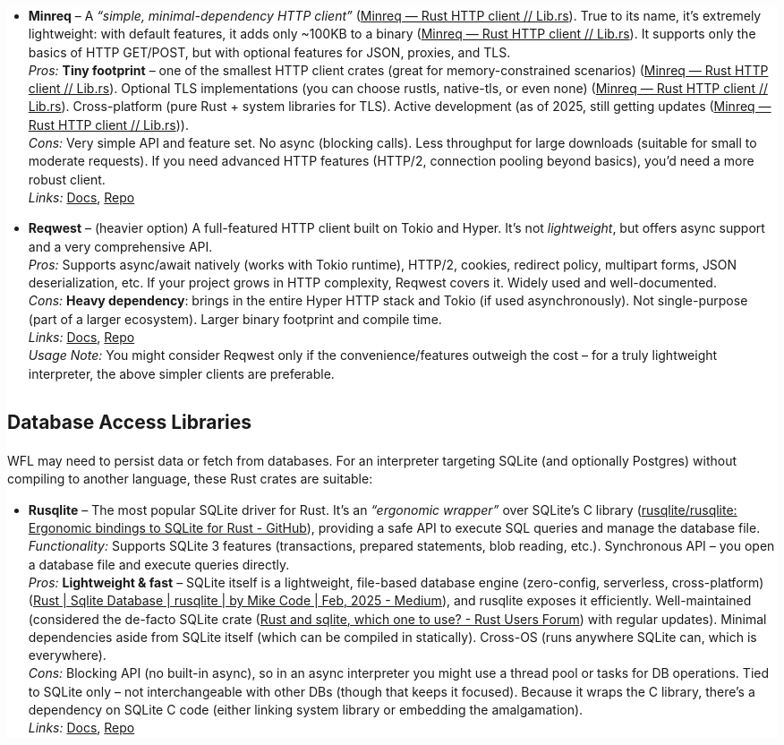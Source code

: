 - **Minreq** – A *“simple, minimal-dependency HTTP client”* ([Minreq — Rust HTTP client // Lib.rs](https://lib.rs/crates/minreq#:~:text=Simple%2C%20minimal,rustls)). True to its name, it’s extremely lightweight: with default features, it adds only ~100KB to a binary ([Minreq — Rust HTTP client // Lib.rs](https://lib.rs/crates/minreq#:~:text=Without%20any%20optional%20features%2C%20my,everything%20is%20statically%20linked)). It supports only the basics of HTTP GET/POST, but with optional features for JSON, proxies, and TLS.  
  *Pros:* **Tiny footprint** – one of the smallest HTTP client crates (great for memory-constrained scenarios) ([Minreq — Rust HTTP client // Lib.rs](https://lib.rs/crates/minreq#:~:text=Without%20any%20optional%20features%2C%20my,everything%20is%20statically%20linked)). Optional TLS implementations (you can choose rustls, native-tls, or even none) ([Minreq — Rust HTTP client // Lib.rs](https://lib.rs/crates/minreq#:~:text=Simple%2C%20minimal,rustls)). Cross-platform (pure Rust + system libraries for TLS). Active development (as of 2025, still getting updates ([Minreq — Rust HTTP client // Lib.rs](https://lib.rs/crates/minreq#:~:text=41%20stable%20releases))).  
  *Cons:* Very simple API and feature set. No async (blocking calls). Less throughput for large downloads (suitable for small to moderate requests). If you need advanced HTTP features (HTTP/2, connection pooling beyond basics), you’d need a more robust client.  
  *Links:* [Docs](https://docs.rs/minreq), [Repo](https://github.com/neonmoe/minreq)

- **Reqwest** – (heavier option) A full-featured HTTP client built on Tokio and Hyper. It’s not *lightweight*, but offers async support and a very comprehensive API.  
  *Pros:* Supports async/await natively (works with Tokio runtime), HTTP/2, cookies, redirect policy, multipart forms, JSON deserialization, etc. If your project grows in HTTP complexity, Reqwest covers it. Widely used and well-documented.  
  *Cons:* **Heavy dependency**: brings in the entire Hyper HTTP stack and Tokio (if used asynchronously). Not single-purpose (part of a larger ecosystem). Larger binary footprint and compile time.  
  *Links:* [Docs](https://docs.rs/reqwest), [Repo](https://github.com/seanmonstar/reqwest)  
  *Usage Note:* You might consider Reqwest only if the convenience/features outweigh the cost – for a truly lightweight interpreter, the above simpler clients are preferable.

## Database Access Libraries

WFL may need to persist data or fetch from databases. For an interpreter targeting SQLite (and optionally Postgres) without compiling to another language, these Rust crates are suitable:

- **Rusqlite** – The most popular SQLite driver for Rust. It’s an *“ergonomic wrapper”* over SQLite’s C library ([rusqlite/rusqlite: Ergonomic bindings to SQLite for Rust - GitHub](https://github.com/rusqlite/rusqlite#:~:text=rusqlite%2Frusqlite%3A%20Ergonomic%20bindings%20to%20SQLite,postgres)), providing a safe API to execute SQL queries and manage the database file.  
  *Functionality:* Supports SQLite 3 features (transactions, prepared statements, blob reading, etc.). Synchronous API – you open a database file and execute queries directly.  
  *Pros:* **Lightweight & fast** – SQLite itself is a lightweight, file-based database engine (zero-config, serverless, cross-platform) ([Rust | Sqlite Database | rusqlite | by Mike Code | Feb, 2025 - Medium](https://medium.com/@mikecode/rust-sqlite-database-rusqlite-162bad63fb5d#:~:text=Rust%20,Platform%20database%20engine)), and rusqlite exposes it efficiently. Well-maintained (considered the de-facto SQLite crate ([Rust and sqlite, which one to use? - Rust Users Forum](https://users.rust-lang.org/t/rust-and-sqlite-which-one-to-use/90780#:~:text=Rust%20and%20sqlite%2C%20which%20one,maintained%20SQLite%20wrapper%20in%20Rust)) with regular updates). Minimal dependencies aside from SQLite itself (which can be compiled in statically). Cross-OS (runs anywhere SQLite can, which is everywhere).  
  *Cons:* Blocking API (no built-in async), so in an async interpreter you might use a thread pool or tasks for DB operations. Tied to SQLite only – not interchangeable with other DBs (though that keeps it focused). Because it wraps the C library, there’s a dependency on SQLite C code (either linking system library or embedding the amalgamation).  
  *Links:* [Docs](https://docs.rs/rusqlite), [Repo](https://github.com/rusqlite/rusqlite)
